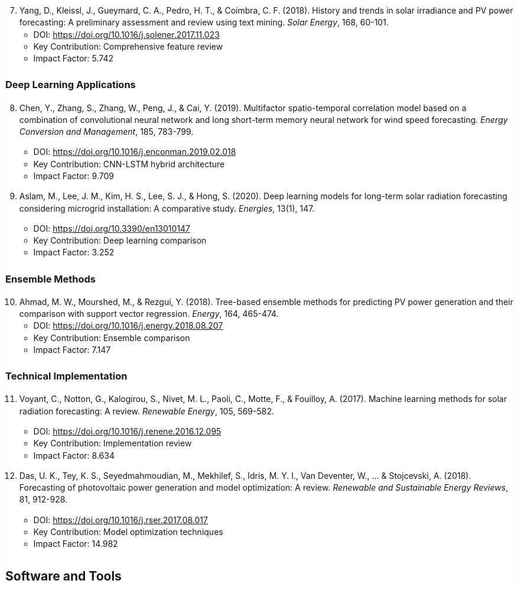 7. Yang, D., Kleissl, J., Gueymard, C. A., Pedro, H. T., & Coimbra, C. F. (2018). History and trends in solar irradiance and PV power forecasting: A
   preliminary assessment and review using text mining. *Solar Energy*, 168, 60-101.
    - DOI: https://doi.org/10.1016/j.solener.2017.11.023
    - Key Contribution: Comprehensive feature review
    - Impact Factor: 5.742

### Deep Learning Applications

8. Chen, Y., Zhang, S., Zhang, W., Peng, J., & Cai, Y. (2019). Multifactor spatio-temporal correlation model based on a combination of convolutional
   neural network and long short-term memory neural network for wind speed forecasting. *Energy Conversion and Management*, 185, 783-799.
    - DOI: https://doi.org/10.1016/j.enconman.2019.02.018
    - Key Contribution: CNN-LSTM hybrid architecture
    - Impact Factor: 9.709

9. Aslam, M., Lee, J. M., Kim, H. S., Lee, S. J., & Hong, S. (2020). Deep learning models for long-term solar radiation forecasting considering
   microgrid installation: A comparative study. *Energies*, 13(1), 147.
    - DOI: https://doi.org/10.3390/en13010147
    - Key Contribution: Deep learning comparison
    - Impact Factor: 3.252

### Ensemble Methods

10. Ahmad, M. W., Mourshed, M., & Rezgui, Y. (2018). Tree-based ensemble methods for predicting PV power generation and their comparison with support
    vector regression. *Energy*, 164, 465-474.
    - DOI: https://doi.org/10.1016/j.energy.2018.08.207
    - Key Contribution: Ensemble comparison
    - Impact Factor: 7.147

### Technical Implementation

11. Voyant, C., Notton, G., Kalogirou, S., Nivet, M. L., Paoli, C., Motte, F., & Fouilloy, A. (2017). Machine learning methods for solar radiation
    forecasting: A review. *Renewable Energy*, 105, 569-582.
    - DOI: https://doi.org/10.1016/j.renene.2016.12.095
    - Key Contribution: Implementation review
    - Impact Factor: 8.634

12. Das, U. K., Tey, K. S., Seyedmahmoudian, M., Mekhilef, S., Idris, M. Y. I., Van Deventer, W., ... & Stojcevski, A. (2018). Forecasting of
    photovoltaic power generation and model optimization: A review. *Renewable and Sustainable Energy Reviews*, 81, 912-928.
    - DOI: https://doi.org/10.1016/j.rser.2017.08.017
    - Key Contribution: Model optimization techniques
    - Impact Factor: 14.982

## Software and Tools
